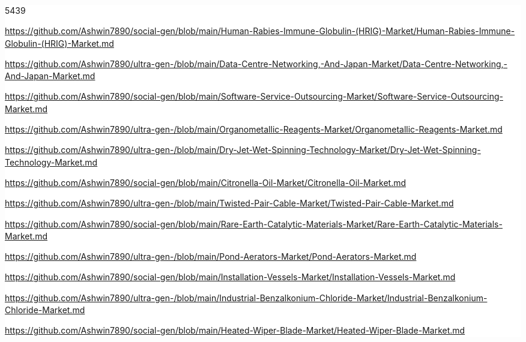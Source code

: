 5439</p><p><a href="https://github.com/Ashwin7890/social-gen/blob/main/Human-Rabies-Immune-Globulin-(HRIG)-Market/Human-Rabies-Immune-Globulin-(HRIG)-Market.md">https://github.com/Ashwin7890/social-gen/blob/main/Human-Rabies-Immune-Globulin-(HRIG)-Market/Human-Rabies-Immune-Globulin-(HRIG)-Market.md</a></p><p><a href="https://github.com/Ashwin7890/ultra-gen-/blob/main/Data-Centre-Networking,-And-Japan-Market/Data-Centre-Networking,-And-Japan-Market.md">https://github.com/Ashwin7890/ultra-gen-/blob/main/Data-Centre-Networking,-And-Japan-Market/Data-Centre-Networking,-And-Japan-Market.md</a></p><p><a href="https://github.com/Ashwin7890/social-gen/blob/main/Software-Service-Outsourcing-Market/Software-Service-Outsourcing-Market.md">https://github.com/Ashwin7890/social-gen/blob/main/Software-Service-Outsourcing-Market/Software-Service-Outsourcing-Market.md</a></p><p><a href="https://github.com/Ashwin7890/ultra-gen-/blob/main/Organometallic-Reagents-Market/Organometallic-Reagents-Market.md">https://github.com/Ashwin7890/ultra-gen-/blob/main/Organometallic-Reagents-Market/Organometallic-Reagents-Market.md</a></p><p><a href="https://github.com/Ashwin7890/ultra-gen-/blob/main/Dry-Jet-Wet-Spinning-Technology-Market/Dry-Jet-Wet-Spinning-Technology-Market.md">https://github.com/Ashwin7890/ultra-gen-/blob/main/Dry-Jet-Wet-Spinning-Technology-Market/Dry-Jet-Wet-Spinning-Technology-Market.md</a></p><p><a href="https://github.com/Ashwin7890/social-gen/blob/main/Citronella-Oil-Market/Citronella-Oil-Market.md">https://github.com/Ashwin7890/social-gen/blob/main/Citronella-Oil-Market/Citronella-Oil-Market.md</a></p><p><a href="https://github.com/Ashwin7890/ultra-gen-/blob/main/Twisted-Pair-Cable-Market/Twisted-Pair-Cable-Market.md">https://github.com/Ashwin7890/ultra-gen-/blob/main/Twisted-Pair-Cable-Market/Twisted-Pair-Cable-Market.md</a></p><p><a href="https://github.com/Ashwin7890/social-gen/blob/main/Rare-Earth-Catalytic-Materials-Market/Rare-Earth-Catalytic-Materials-Market.md">https://github.com/Ashwin7890/social-gen/blob/main/Rare-Earth-Catalytic-Materials-Market/Rare-Earth-Catalytic-Materials-Market.md</a></p><p><a href="https://github.com/Ashwin7890/ultra-gen-/blob/main/Pond-Aerators-Market/Pond-Aerators-Market.md">https://github.com/Ashwin7890/ultra-gen-/blob/main/Pond-Aerators-Market/Pond-Aerators-Market.md</a></p><p><a href="https://github.com/Ashwin7890/social-gen/blob/main/Installation-Vessels-Market/Installation-Vessels-Market.md">https://github.com/Ashwin7890/social-gen/blob/main/Installation-Vessels-Market/Installation-Vessels-Market.md</a></p><p><a href="https://github.com/Ashwin7890/ultra-gen-/blob/main/Industrial-Benzalkonium-Chloride-Market/Industrial-Benzalkonium-Chloride-Market.md">https://github.com/Ashwin7890/ultra-gen-/blob/main/Industrial-Benzalkonium-Chloride-Market/Industrial-Benzalkonium-Chloride-Market.md</a></p><p><a href="https://github.com/Ashwin7890/social-gen/blob/main/Heated-Wiper-Blade-Market/Heated-Wiper-Blade-Market.md">https://github.com/Ashwin7890/social-gen/blob/main/Heated-Wiper-Blade-Market/Heated-Wiper-Blade-Market.md</a></p>
